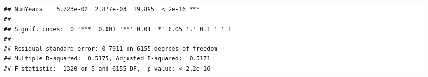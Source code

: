 ```
## NumYears    5.723e-02  2.877e-03  19.895  < 2e-16 ***
## ---
## Signif. codes:  0 '***' 0.001 '**' 0.01 '*' 0.05 '.' 0.1 ' ' 1
## 
## Residual standard error: 0.7911 on 6155 degrees of freedom
## Multiple R-squared:  0.5175,	Adjusted R-squared:  0.5171 
## F-statistic:  1320 on 5 and 6155 DF,  p-value: < 2.2e-16
```
